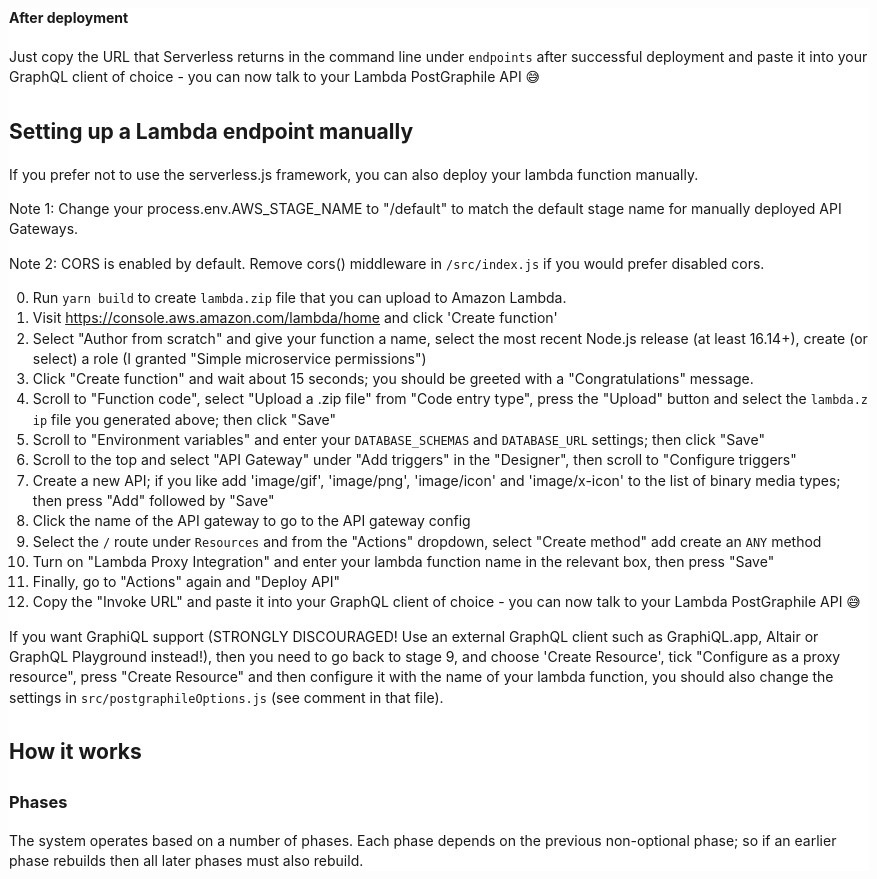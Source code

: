 #### After deployment

Just copy the URL that Serverless returns in the command line under `endpoints` after successful deployment and paste it into your GraphQL client of choice - you can now talk to your Lambda PostGraphile API 😅

## Setting up a Lambda endpoint manually

If you prefer not to use the serverless.js framework, you can also deploy your lambda function manually.

Note 1: Change your process.env.AWS_STAGE_NAME to "/default" to match the default stage name for manually deployed API Gateways.

Note 2: CORS is enabled by default. Remove cors() middleware in `/src/index.js` if you would prefer disabled cors.

0. Run `yarn build` to create `lambda.zip` file that you can upload to Amazon Lambda.
1. Visit https://console.aws.amazon.com/lambda/home and click 'Create function'
2. Select "Author from scratch" and give your function a name, select the most recent Node.js release (at least 16.14+), create (or select) a role (I granted "Simple microservice permissions")
3. Click "Create function" and wait about 15 seconds; you should be greeted with a "Congratulations" message.
4. Scroll to "Function code", select "Upload a .zip file" from "Code entry type", press the "Upload" button and select the `lambda.zip` file you generated above; then click "Save"
5. Scroll to "Environment variables" and enter your `DATABASE_SCHEMAS` and `DATABASE_URL` settings; then click "Save"
6. Scroll to the top and select "API Gateway" under "Add triggers" in the "Designer", then scroll to "Configure triggers"
7. Create a new API; if you like add 'image/gif', 'image/png', 'image/icon' and 'image/x-icon' to the list of binary media types; then press "Add" followed by "Save"
8. Click the name of the API gateway to go to the API gateway config
9. Select the `/` route under `Resources` and from the "Actions" dropdown, select "Create method" add create an `ANY` method
10. Turn on "Lambda Proxy Integration" and enter your lambda function name in the relevant box, then press "Save"
11. Finally, go to "Actions" again and "Deploy API"
12. Copy the "Invoke URL" and paste it into your GraphQL client of choice - you can now talk to your Lambda PostGraphile API 😅

If you want GraphiQL support (STRONGLY DISCOURAGED! Use an external GraphQL
client such as GraphiQL.app, Altair or GraphQL Playground instead!), then you
need to go back to stage 9, and choose 'Create Resource', tick "Configure as a
proxy resource", press "Create Resource" and then configure it with the name of
your lambda function, you should also change the settings in
`src/postgraphileOptions.js` (see comment in that file).

## How it works

### Phases

The system operates based on a number of phases. Each phase depends on the
previous non-optional phase; so if an earlier phase rebuilds then all later
phases must also rebuild.

